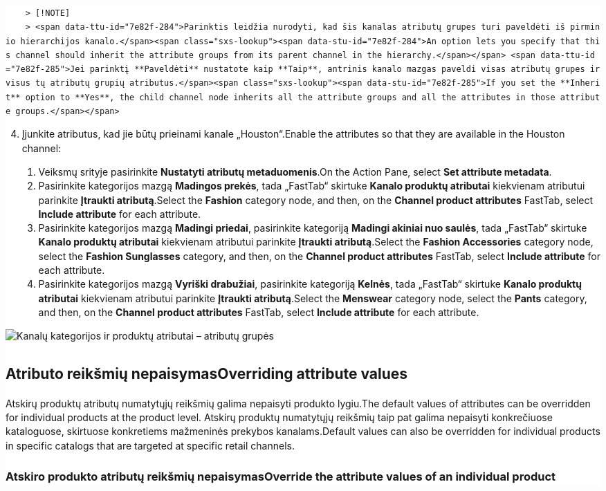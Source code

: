         > [!NOTE]
        > <span data-ttu-id="7e82f-284">Parinktis leidžia nurodyti, kad šis kanalas atributų grupes turi paveldėti iš pirminio hierarchijos kanalo.</span><span class="sxs-lookup"><span data-stu-id="7e82f-284">An option lets you specify that this channel should inherit the attribute groups from its parent channel in the hierarchy.</span></span> <span data-ttu-id="7e82f-285">Jei parinktį **Paveldėti** nustatote kaip **Taip**, antrinis kanalo mazgas paveldi visas atributų grupes ir visus tų atributų grupių atributus.</span><span class="sxs-lookup"><span data-stu-id="7e82f-285">If you set the **Inherit** option to **Yes**, the child channel node inherits all the attribute groups and all the attributes in those attribute groups.</span></span>

4. <span data-ttu-id="7e82f-286">Įjunkite atributus, kad jie būtų prieinami kanale „Houston“.</span><span class="sxs-lookup"><span data-stu-id="7e82f-286">Enable the attributes so that they are available in the Houston channel:</span></span>

    1. <span data-ttu-id="7e82f-287">Veiksmų srityje pasirinkite **Nustatyti atributų metaduomenis**.</span><span class="sxs-lookup"><span data-stu-id="7e82f-287">On the Action Pane, select **Set attribute metadata**.</span></span>
    2. <span data-ttu-id="7e82f-288">Pasirinkite kategorijos mazgą **Madingos prekės**, tada „FastTab“ skirtuke **Kanalo produktų atributai** kiekvienam atributui parinkite **Įtraukti atributą**.</span><span class="sxs-lookup"><span data-stu-id="7e82f-288">Select the **Fashion** category node, and then, on the **Channel product attributes** FastTab, select **Include attribute** for each attribute.</span></span>
    3. <span data-ttu-id="7e82f-289">Pasirinkite kategorijos mazgą **Madingi priedai**, pasirinkite kategoriją **Madingi akiniai nuo saulės**, tada „FastTab“ skirtuke **Kanalo produktų atributai** kiekvienam atributui parinkite **Įtraukti atributą**.</span><span class="sxs-lookup"><span data-stu-id="7e82f-289">Select the **Fashion Accessories** category node, select the **Fashion Sunglasses** category, and then, on the **Channel product attributes** FastTab, select **Include attribute** for each attribute.</span></span>
    4. <span data-ttu-id="7e82f-290">Pasirinkite kategorijos mazgą **Vyriški drabužiai**, pasirinkite kategoriją **Kelnės**, tada „FastTab“ skirtuke **Kanalo produktų atributai** kiekvienam atributui parinkite **Įtraukti atributą**.</span><span class="sxs-lookup"><span data-stu-id="7e82f-290">Select the **Menswear** category node, select the **Pants** category, and then, on the **Channel product attributes** FastTab, select **Include attribute** for each attribute.</span></span>

![Kanalų kategorijos ir produktų atributai – atributų grupės](media/CCPAttrGrp.png)

## <a name="overriding-attribute-values"></a><span data-ttu-id="7e82f-292">Atributo reikšmių nepaisymas</span><span class="sxs-lookup"><span data-stu-id="7e82f-292">Overriding attribute values</span></span>

<span data-ttu-id="7e82f-293">Atskirų produktų atributų numatytųjų reikšmių galima nepaisyti produkto lygiu.</span><span class="sxs-lookup"><span data-stu-id="7e82f-293">The default values of attributes can be overridden for individual products at the product level.</span></span> <span data-ttu-id="7e82f-294">Atskirų produktų numatytųjų reikšmių taip pat galima nepaisyti konkrečiuose kataloguose, skirtuose konkretiems mažmeninės prekybos kanalams.</span><span class="sxs-lookup"><span data-stu-id="7e82f-294">Default values can also be overridden for individual products in specific catalogs that are targeted at specific retail channels.</span></span>

### <a name="override-the-attribute-values-of-an-individual-product"></a><span data-ttu-id="7e82f-295">Atskiro produkto atributų reikšmių nepaisymas</span><span class="sxs-lookup"><span data-stu-id="7e82f-295">Override the attribute values of an individual product</span></span>
